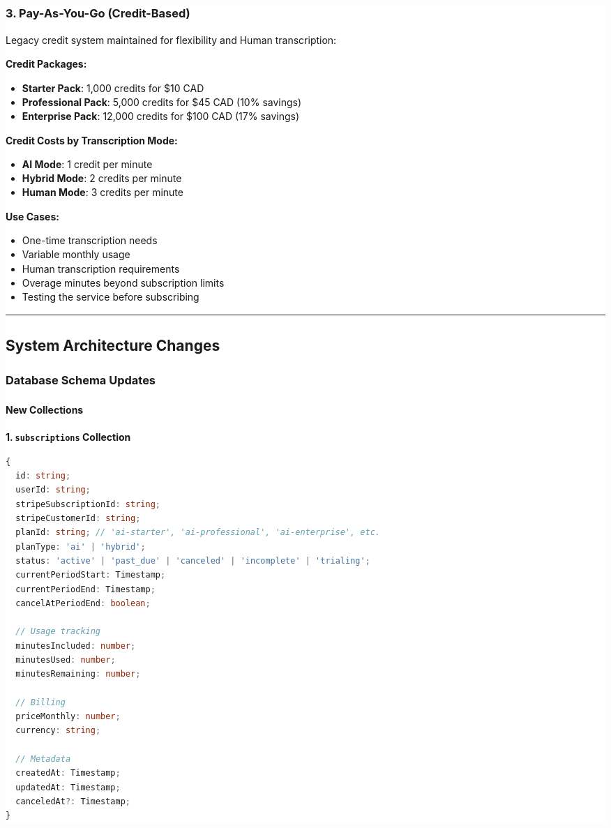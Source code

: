 
### 3. Pay-As-You-Go (Credit-Based)

Legacy credit system maintained for flexibility and Human transcription:

**Credit Packages:**
- **Starter Pack**: 1,000 credits for $10 CAD
- **Professional Pack**: 5,000 credits for $45 CAD (10% savings)
- **Enterprise Pack**: 12,000 credits for $100 CAD (17% savings)

**Credit Costs by Transcription Mode:**
- **AI Mode**: 1 credit per minute
- **Hybrid Mode**: 2 credits per minute
- **Human Mode**: 3 credits per minute

**Use Cases:**
- One-time transcription needs
- Variable monthly usage
- Human transcription requirements
- Overage minutes beyond subscription limits
- Testing the service before subscribing

---

## System Architecture Changes

### Database Schema Updates

#### New Collections

**1. `subscriptions` Collection**
```typescript
{
  id: string;
  userId: string;
  stripeSubscriptionId: string;
  stripeCustomerId: string;
  planId: string; // 'ai-starter', 'ai-professional', 'ai-enterprise', etc.
  planType: 'ai' | 'hybrid';
  status: 'active' | 'past_due' | 'canceled' | 'incomplete' | 'trialing';
  currentPeriodStart: Timestamp;
  currentPeriodEnd: Timestamp;
  cancelAtPeriodEnd: boolean;

  // Usage tracking
  minutesIncluded: number;
  minutesUsed: number;
  minutesRemaining: number;

  // Billing
  priceMonthly: number;
  currency: string;

  // Metadata
  createdAt: Timestamp;
  updatedAt: Timestamp;
  canceledAt?: Timestamp;
}
```
